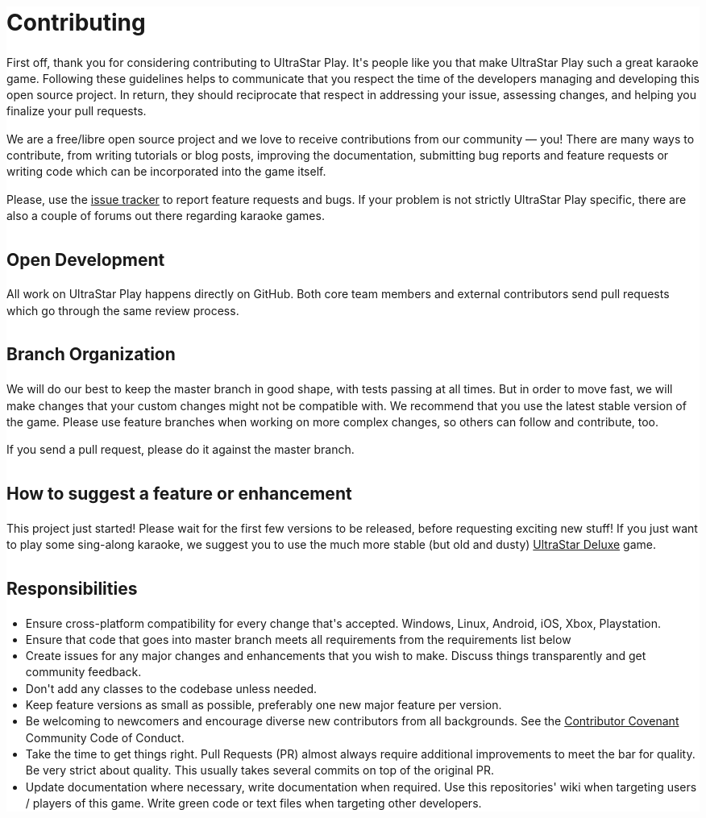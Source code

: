# Contributing
First off, thank you for considering contributing to UltraStar Play. It's people like you that make UltraStar Play such a great karaoke game.
Following these guidelines helps to communicate that you respect the time of the developers managing and developing this open source project. In return, they should reciprocate that respect in addressing your issue, assessing changes, and helping you finalize your pull requests.

We are a free/libre open source project and we love to receive contributions from our community — you! There are many ways to contribute, from writing tutorials or blog posts, improving the documentation, submitting bug reports and feature requests or writing code which can be incorporated into the game itself.

Please, use the [issue tracker](https://github.com/UltraStar-Deluxe/Play/issues) to report feature requests and bugs.
If your problem is not strictly UltraStar Play specific, there are also a couple of forums out there regarding karaoke games.

## Open Development
All work on UltraStar Play happens directly on GitHub. Both core team members and external contributors send pull requests which go through the same review process.

## Branch Organization
We will do our best to keep the master branch in good shape, with tests passing at all times. But in order to move fast, we will make changes that your custom changes might not be compatible with. We recommend that you use the latest stable version of the game. Please use feature branches when working on more complex changes, so others can follow and contribute, too.

If you send a pull request, please do it against the master branch.

## How to suggest a feature or enhancement
This project just started! Please wait for the first few versions to be released, before requesting exciting new stuff! If you just want to play some sing-along karaoke, we suggest you to use the much more stable (but old and dusty) [UltraStar Deluxe](https://github.com/UltraStar-Deluxe/USDX/releases) game.

## Responsibilities

- Ensure cross-platform compatibility for every change that's accepted. Windows, Linux, Android, iOS, Xbox, Playstation.
- Ensure that code that goes into master branch meets all requirements from the requirements list below
- Create issues for any major changes and enhancements that you wish to make. Discuss things transparently and get community feedback.
- Don't add any classes to the codebase unless needed.
- Keep feature versions as small as possible, preferably one new major feature per version.
- Be welcoming to newcomers and encourage diverse new contributors from all backgrounds. See the [Contributor Covenant](https://www.contributor-covenant.org/) Community Code of Conduct.
- Take the time to get things right. Pull Requests (PR) almost always require additional improvements to meet the bar for quality. Be very strict about quality. This usually takes several commits on top of the original PR.
- Update documentation where necessary, write documentation when required. Use this repositories' wiki when targeting users / players of this game. Write green code or text files when targeting other developers.
